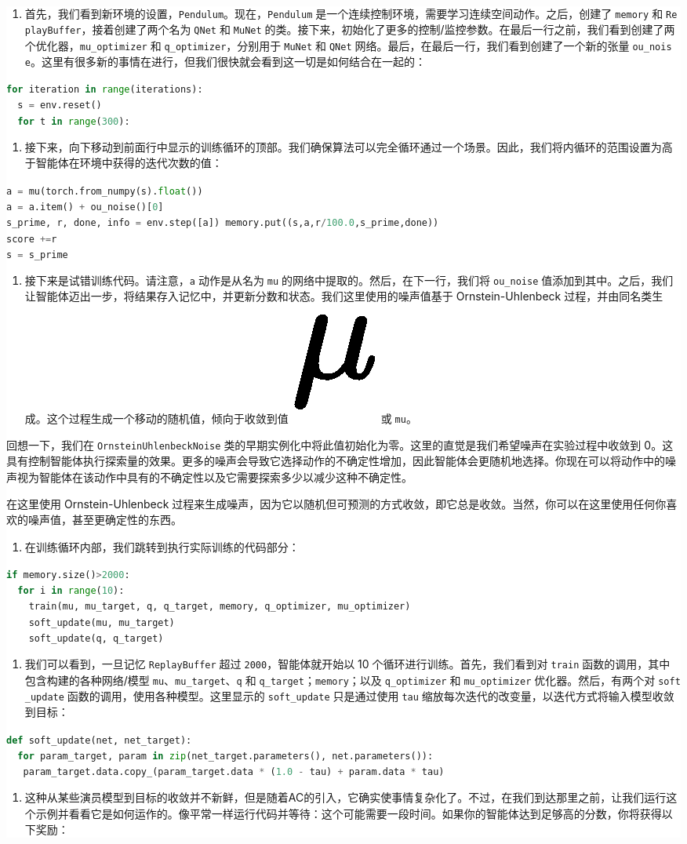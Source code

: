 1.  首先，我们看到新环境的设置，`Pendulum`。现在，`Pendulum` 是一个连续控制环境，需要学习连续空间动作。之后，创建了 `memory` 和 `ReplayBuffer`，接着创建了两个名为 `QNet` 和 `MuNet` 的类。接下来，初始化了更多的控制/监控参数。在最后一行之前，我们看到创建了两个优化器，`mu_optimizer` 和 `q_optimizer`，分别用于 `MuNet` 和 `QNet` 网络。最后，在最后一行，我们看到创建了一个新的张量 `ou_noise`。这里有很多新的事情在进行，但我们很快就会看到这一切是如何结合在一起的：

```py
for iteration in range(iterations):
  s = env.reset() 
  for t in range(300):
```

1.  接下来，向下移动到前面行中显示的训练循环的顶部。我们确保算法可以完全循环通过一个场景。因此，我们将内循环的范围设置为高于智能体在环境中获得的迭代次数的值：

```py
a = mu(torch.from_numpy(s).float()) 
a = a.item() + ou_noise()[0]
s_prime, r, done, info = env.step([a]) memory.put((s,a,r/100.0,s_prime,done))
score +=r
s = s_prime
```

1.  接下来是试错训练代码。请注意，`a` 动作是从名为 `mu` 的网络中提取的。然后，在下一行，我们将 `ou_noise` 值添加到其中。之后，我们让智能体迈出一步，将结果存入记忆中，并更新分数和状态。我们这里使用的噪声值基于 Ornstein-Uhlenbeck 过程，并由同名类生成。这个过程生成一个移动的随机值，倾向于收敛到值 ![](img/29efbecd-091a-4a5a-823e-d5b784d76923.png) 或 `mu`。

回想一下，我们在 `OrnsteinUhlenbeckNoise` 类的早期实例化中将此值初始化为零。这里的直觉是我们希望噪声在实验过程中收敛到 0。这具有控制智能体执行探索量的效果。更多的噪声会导致它选择动作的不确定性增加，因此智能体会更随机地选择。你现在可以将动作中的噪声视为智能体在该动作中具有的不确定性以及它需要探索多少以减少这种不确定性。

在这里使用 Ornstein-Uhlenbeck 过程来生成噪声，因为它以随机但可预测的方式收敛，即它总是收敛。当然，你可以在这里使用任何你喜欢的噪声值，甚至更确定性的东西。

1.  在训练循环内部，我们跳转到执行实际训练的代码部分：

```py
if memory.size()>2000:
  for i in range(10):
    train(mu, mu_target, q, q_target, memory, q_optimizer, mu_optimizer)
    soft_update(mu, mu_target)
    soft_update(q, q_target)
```

1.  我们可以看到，一旦记忆 `ReplayBuffer` 超过 `2000`，智能体就开始以 10 个循环进行训练。首先，我们看到对 `train` 函数的调用，其中包含构建的各种网络/模型 `mu`、`mu_target`、`q` 和 `q_target`；`memory`；以及 `q_optimizer` 和 `mu_optimizer` 优化器。然后，有两个对 `soft_update` 函数的调用，使用各种模型。这里显示的 `soft_update` 只是通过使用 `tau` 缩放每次迭代的改变量，以迭代方式将输入模型收敛到目标：

```py
def soft_update(net, net_target):
  for param_target, param in zip(net_target.parameters(), net.parameters()):
   param_target.data.copy_(param_target.data * (1.0 - tau) + param.data * tau)
```

1.  这种从某些演员模型到目标的收敛并不新鲜，但是随着AC的引入，它确实使事情复杂化了。不过，在我们到达那里之前，让我们运行这个示例并看看它是如何运作的。像平常一样运行代码并等待：这个可能需要一段时间。如果你的智能体达到足够高的分数，你将获得以下奖励：
